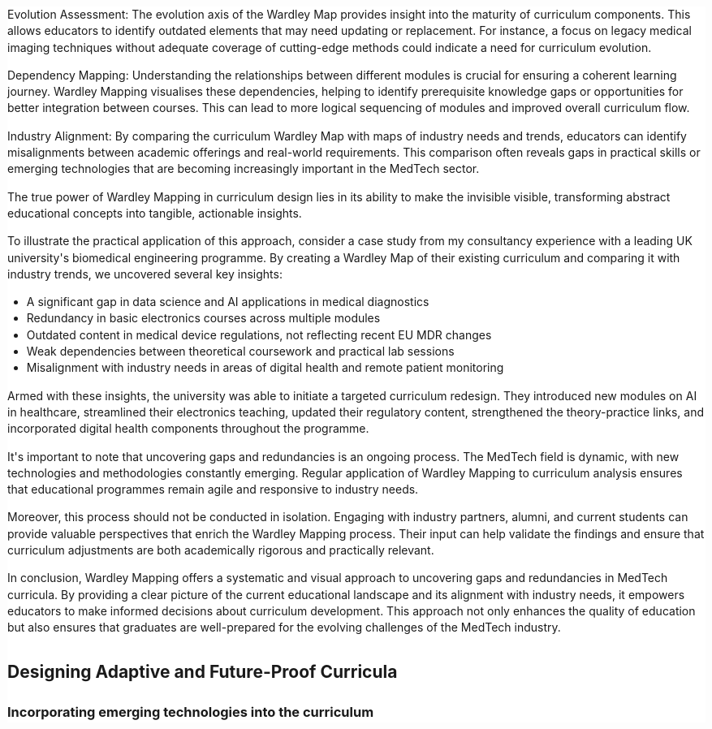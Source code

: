 Evolution Assessment: The evolution axis of the Wardley Map provides insight into the maturity of curriculum components. This allows educators to identify outdated elements that may need updating or replacement. For instance, a focus on legacy medical imaging techniques without adequate coverage of cutting-edge methods could indicate a need for curriculum evolution.

Dependency Mapping: Understanding the relationships between different modules is crucial for ensuring a coherent learning journey. Wardley Mapping visualises these dependencies, helping to identify prerequisite knowledge gaps or opportunities for better integration between courses. This can lead to more logical sequencing of modules and improved overall curriculum flow.

Industry Alignment: By comparing the curriculum Wardley Map with maps of industry needs and trends, educators can identify misalignments between academic offerings and real-world requirements. This comparison often reveals gaps in practical skills or emerging technologies that are becoming increasingly important in the MedTech sector.

The true power of Wardley Mapping in curriculum design lies in its ability to make the invisible visible, transforming abstract educational concepts into tangible, actionable insights.

To illustrate the practical application of this approach, consider a case study from my consultancy experience with a leading UK university's biomedical engineering programme. By creating a Wardley Map of their existing curriculum and comparing it with industry trends, we uncovered several key insights:

- A significant gap in data science and AI applications in medical diagnostics
- Redundancy in basic electronics courses across multiple modules
- Outdated content in medical device regulations, not reflecting recent EU MDR changes
- Weak dependencies between theoretical coursework and practical lab sessions
- Misalignment with industry needs in areas of digital health and remote patient monitoring

Armed with these insights, the university was able to initiate a targeted curriculum redesign. They introduced new modules on AI in healthcare, streamlined their electronics teaching, updated their regulatory content, strengthened the theory-practice links, and incorporated digital health components throughout the programme.

It's important to note that uncovering gaps and redundancies is an ongoing process. The MedTech field is dynamic, with new technologies and methodologies constantly emerging. Regular application of Wardley Mapping to curriculum analysis ensures that educational programmes remain agile and responsive to industry needs.

Moreover, this process should not be conducted in isolation. Engaging with industry partners, alumni, and current students can provide valuable perspectives that enrich the Wardley Mapping process. Their input can help validate the findings and ensure that curriculum adjustments are both academically rigorous and practically relevant.

In conclusion, Wardley Mapping offers a systematic and visual approach to uncovering gaps and redundancies in MedTech curricula. By providing a clear picture of the current educational landscape and its alignment with industry needs, it empowers educators to make informed decisions about curriculum development. This approach not only enhances the quality of education but also ensures that graduates are well-prepared for the evolving challenges of the MedTech industry.

## <a id="designing-adaptive-and-future-proof-curricula"></a>Designing Adaptive and Future-Proof Curricula

### <a id="incorporating-emerging-technologies-into-the-curriculum"></a>Incorporating emerging technologies into the curriculum
